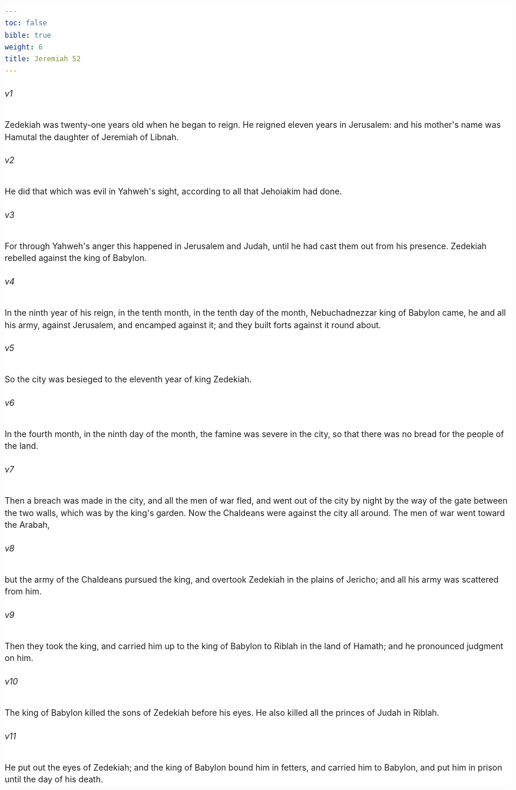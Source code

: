 ```yaml
---
toc: false
bible: true
weight: 6
title: Jeremiah 52
---
```




###### v1 
Zedekiah was twenty-one years old when he began to reign. He reigned eleven years in Jerusalem: and his mother's name was Hamutal the daughter of Jeremiah of Libnah. 

###### v2 
He did that which was evil in Yahweh's sight, according to all that Jehoiakim had done. 

###### v3 
For through Yahweh's anger this happened in Jerusalem and Judah, until he had cast them out from his presence. Zedekiah rebelled against the king of Babylon. 

###### v4 
In the ninth year of his reign, in the tenth month, in the tenth day of the month, Nebuchadnezzar king of Babylon came, he and all his army, against Jerusalem, and encamped against it; and they built forts against it round about. 

###### v5 
So the city was besieged to the eleventh year of king Zedekiah. 

###### v6 
In the fourth month, in the ninth day of the month, the famine was severe in the city, so that there was no bread for the people of the land. 

###### v7 
Then a breach was made in the city, and all the men of war fled, and went out of the city by night by the way of the gate between the two walls, which was by the king's garden. Now the Chaldeans were against the city all around. The men of war went toward the Arabah, 

###### v8 
but the army of the Chaldeans pursued the king, and overtook Zedekiah in the plains of Jericho; and all his army was scattered from him. 

###### v9 
Then they took the king, and carried him up to the king of Babylon to Riblah in the land of Hamath; and he pronounced judgment on him. 

###### v10 
The king of Babylon killed the sons of Zedekiah before his eyes. He also killed all the princes of Judah in Riblah. 

###### v11 
He put out the eyes of Zedekiah; and the king of Babylon bound him in fetters, and carried him to Babylon, and put him in prison until the day of his death. 
